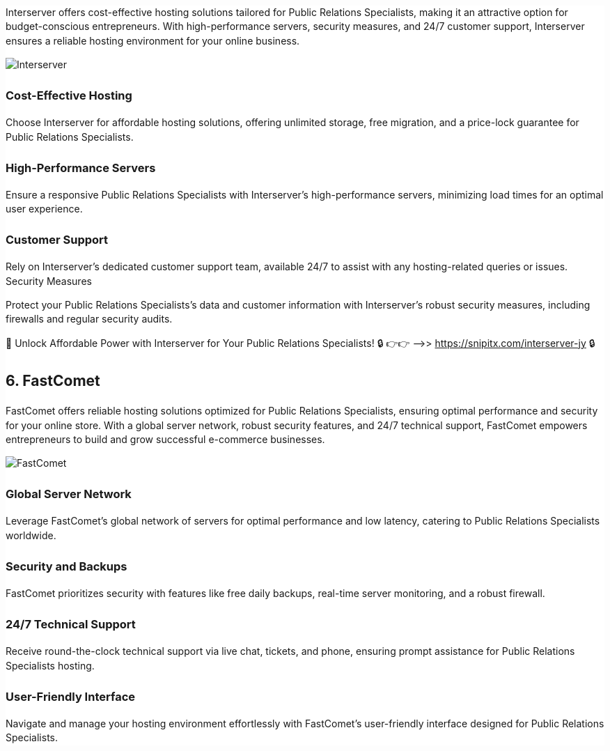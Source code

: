 Interserver offers cost-effective hosting solutions tailored for Public Relations Specialists, making it an attractive option for budget-conscious entrepreneurs. With high-performance servers, security measures, and 24/7 customer support, Interserver ensures a reliable hosting environment for your online business.

![Interserver](https://i.imgur.com/OM5dOEW.jpeg "Interserver Hosting")

### Cost-Effective Hosting
Choose Interserver for affordable hosting solutions, offering unlimited storage, free migration, and a price-lock guarantee for Public Relations Specialists.

### High-Performance Servers
Ensure a responsive Public Relations Specialists with Interserver’s high-performance servers, minimizing load times for an optimal user experience.

### Customer Support
Rely on Interserver’s dedicated customer support team, available 24/7 to assist with any hosting-related queries or issues.
Security Measures

Protect your Public Relations Specialists’s data and customer information with Interserver’s robust security measures, including firewalls and regular security audits.

💸 Unlock Affordable Power with Interserver for Your Public Relations Specialists! 🔒
👉👉 -->> https://snipitx.com/interserver-jy 🔒

## 6. FastComet

FastComet offers reliable hosting solutions optimized for Public Relations Specialists, ensuring optimal performance and security for your online store. With a global server network, robust security features, and 24/7 technical support, FastComet empowers entrepreneurs to build and grow successful e-commerce businesses.

![FastComet](https://i.imgur.com/7qgXuWp.png "FastComet Hosting")

### Global Server Network
Leverage FastComet’s global network of servers for optimal performance and low latency, catering to Public Relations Specialists worldwide.

### Security and Backups
FastComet prioritizes security with features like free daily backups, real-time server monitoring, and a robust firewall.

### 24/7 Technical Support
Receive round-the-clock technical support via live chat, tickets, and phone, ensuring prompt assistance for Public Relations Specialists hosting.

### User-Friendly Interface
Navigate and manage your hosting environment effortlessly with FastComet’s user-friendly interface designed for Public Relations Specialists.
